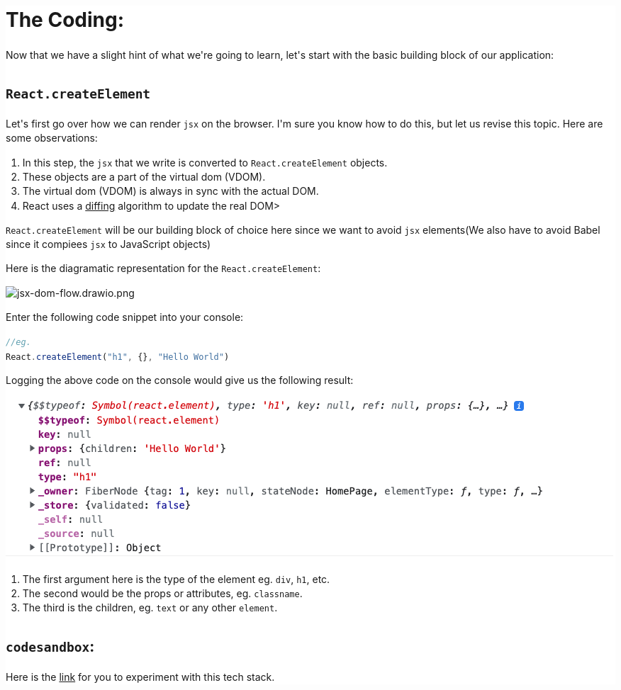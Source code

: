 # The Coding:

Now that we have a slight hint of what we're going to learn, let's start with the basic building block of our application:

## `React.createElement`

Let's first go over how we can render `jsx` on the browser. I'm sure you know how to do this, but let us revise this topic. Here are some observations:

1. In this step, the `jsx` that we write is converted to `React.createElement` objects.
2. These objects are a part of the virtual dom (VDOM).
3. The virtual dom (VDOM) is always in sync with the actual DOM.
4. React uses a [diffing](https://reactjs.org/docs/reconciliation.html) algorithm to update the real DOM&gt;

`React.createElement` will be our building block of choice here since we want to avoid `jsx` elements(We also have to avoid Babel since it compiees `jsx` to JavaScript objects)

Here is the diagramatic representation for the `React.createElement`:

![jsx-dom-flow.drawio.png](../../../src/assets/blogs/reducing-bundle-size-in-react/img-2.)

Enter the following code snippet into your console:

```javascript
//eg.
React.createElement("h1", {}, "Hello World")
```

Logging the above code on the console would give us the following result:

![Screenshot 2022-06-16 at 6.42.01 PM.png](../../../src/assets/blogs/reducing-bundle-size-in-react/img-3.png)

1. The first argument here is the type of the element eg. `div`, `h1`, etc.
2. The second would be the props or attributes, eg. `classname`.
3. The third is the children, eg. `text` or any other `element`.

## `codesandbox`:

Here is the [link](https://codesandbox.io/s/react-without-cra-uyw93j?file=/functionalComp/homepage.js) for you to experiment with this tech stack.
